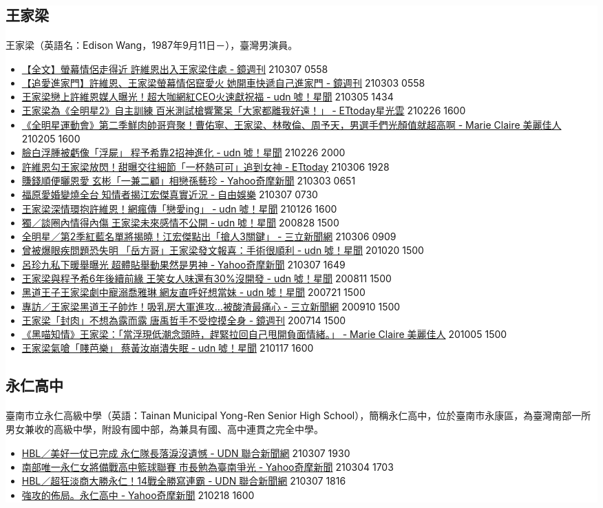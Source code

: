 ## 王家梁

王家梁（英語名：Edison Wang，1987年9月11日－），臺灣男演員。
- [【全文】螢幕情侶走得近 許維恩出入王家梁住處 - 鏡週刊](https://www.mirrormedia.mg/story/20210302ent019/ "【全文】螢幕情侶走得近 許維恩出入王家梁住處 - 鏡週刊") 210307 0558
- [【追愛進家門】許維恩、王家梁螢幕情侶竄愛火 她開車快遞自己進家門 - 鏡週刊](https://www.mirrormedia.mg/story/20210302ent020/ "【追愛進家門】許維恩、王家梁螢幕情侶竄愛火 她開車快遞自己進家門 - 鏡週刊") 210303 0558
- [王家梁戀上許維恩媒人曝光！超大咖網紅CEO火速獻祝福 - udn 噓！星聞](https://stars.udn.com/star/story/10091/5296846 "王家梁戀上許維恩媒人曝光！超大咖網紅CEO火速獻祝福 - udn 噓！星聞") 210305 1434
- [王家梁為《全明星2》自主訓練 百米測試槍響驚呆「大家都離我好遠！」 - ETtoday星光雲](https://star.ettoday.net/news/1926840 "王家梁為《全明星2》自主訓練 百米測試槍響驚呆「大家都離我好遠！」 - ETtoday星光雲") 210226 1600
- [《全明星運動會》第二季鮮肉帥哥齊聚！曹佑寧、王家梁、林敬倫、周予天，男選手們光顏值就超高啊 - Marie Claire 美麗佳人](https://www.marieclaire.com.tw/entertainment/tvshow/55264 "《全明星運動會》第二季鮮肉帥哥齊聚！曹佑寧、王家梁、林敬倫、周予天，男選手們光顏值就超高啊 - Marie Claire 美麗佳人") 210205 1600
- [臉白浮腫被虧像「浮屍」 程予希靠2招神進化 - udn 噓！星聞](https://stars.udn.com/star/story/10091/5280162 "臉白浮腫被虧像「浮屍」 程予希靠2招神進化 - udn 噓！星聞") 210226 2000
- [許維恩勾王家梁放閃！甜曝交往細節「一杯熱可可」追到女神 - ETtoday](https://star.ettoday.net/news/1932572?redirect=1 "許維恩勾王家梁放閃！甜曝交往細節「一杯熱可可」追到女神 - ETtoday") 210306 1928
- [賺錢順便曬恩愛 玄彬「一兼二顧」相戀孫藝珍 - Yahoo奇摩新聞](https://tw.news.yahoo.com/%E8%B3%BA%E9%8C%A2%E9%A0%86%E4%BE%BF%E6%9B%AC%E6%81%A9%E6%84%9B-%E7%8E%84%E5%BD%AC-%E5%85%BC%E4%BA%8C%E9%A1%A7-%E7%9B%B8%E6%88%80%E5%AD%AB%E8%97%9D%E7%8F%8D-215852981.html "賺錢順便曬恩愛 玄彬「一兼二顧」相戀孫藝珍 - Yahoo奇摩新聞") 210303 0651
- [福原愛婚變燒全台 知情者揭江宏傑真實近況 - 自由娛樂](https://ent.ltn.com.tw/news/breakingnews/3458715 "福原愛婚變燒全台 知情者揭江宏傑真實近況 - 自由娛樂") 210307 0730
- [王家梁深情環抱許維恩！網瘋傳「戀愛ing」 - udn 噓！星聞](https://stars.udn.com/star/story/10091/5205128 "王家梁深情環抱許維恩！網瘋傳「戀愛ing」 - udn 噓！星聞") 210126 1600
- [獨／談圈內情得內傷 王家梁未來感情不公開 - udn 噓！星聞](https://stars.udn.com/star/story/10091/4817949 "獨／談圈內情得內傷 王家梁未來感情不公開 - udn 噓！星聞") 200828 1500
- [全明星／第2季紅藍名單將揭曉！江宏傑點出「搶人3關鍵」 - 三立新聞網](https://www.setn.com/News.aspx?NewsID=906168 "全明星／第2季紅藍名單將揭曉！江宏傑點出「搶人3關鍵」 - 三立新聞網") 210306 0909
- [曾被爆眼疾問題恐失明 「岳方哥」王家梁發文報喜：手術很順利 - udn 噓！星聞](https://stars.udn.com/star/story/10089/4949932 "曾被爆眼疾問題恐失明 「岳方哥」王家梁發文報喜：手術很順利 - udn 噓！星聞") 201020 1500
- [呂珍九私下暖舉曝光 超體貼舉動果然是男神 - Yahoo奇摩新聞](https://tw.news.yahoo.com/%E5%91%82%E7%8F%8D%E4%B9%9D%E7%A7%81%E4%B8%8B%E6%9A%96%E8%88%89%E6%9B%9D%E5%85%89-%E8%B6%85%E9%AB%94%E8%B2%BC%E8%88%89%E5%8B%95%E6%9E%9C%E7%84%B6%E6%98%AF%E7%94%B7%E7%A5%9E-084954058.html "呂珍九私下暖舉曝光 超體貼舉動果然是男神 - Yahoo奇摩新聞") 210307 1649
- [王家梁與程予希6年後續前緣 王笑女人味還有30%沒開發 - udn 噓！星聞](https://stars.udn.com/star/story/10091/4774012 "王家梁與程予希6年後續前緣 王笑女人味還有30%沒開發 - udn 噓！星聞") 200811 1500
- [黑道王子王家梁劇中寵溺喬雅琳 網友直呼好想當妹 - udn 噓！星聞](https://stars.udn.com/star/story/10091/4719069 "黑道王子王家梁劇中寵溺喬雅琳 網友直呼好想當妹 - udn 噓！星聞") 200721 1500
- [專訪／王家梁黑道王子帥炸！吸乳房大軍進攻…被酸渣最痛心 - 三立新聞網](https://star.setn.com/news/811239 "專訪／王家梁黑道王子帥炸！吸乳房大軍進攻…被酸渣最痛心 - 三立新聞網") 200910 1500
- [王家梁「封肉」不想為露而露 唐禹哲手不受控摸全身 - 鏡週刊](https://www.mirrormedia.mg/story/20200714ent036/ "王家梁「封肉」不想為露而露 唐禹哲手不受控摸全身 - 鏡週刊") 200714 1500
- [《黑喵知情》王家梁：「當浮現低潮念頭時，趕緊拉回自己甩開負面情緒。」 - Marie Claire 美麗佳人](https://www.marieclaire.com.tw/entertainment/news/52790 "《黑喵知情》王家梁：「當浮現低潮念頭時，趕緊拉回自己甩開負面情緒。」 - Marie Claire 美麗佳人") 201005 1500
- [王家梁氣嗆「賤芭樂」 蔡黃汝崩潰失眠 - udn 噓！星聞](https://stars.udn.com/star/story/10091/5181955 "王家梁氣嗆「賤芭樂」 蔡黃汝崩潰失眠 - udn 噓！星聞") 210117 1600

## 永仁高中

臺南市立永仁高級中學（英語：Tainan Municipal Yong-Ren Senior High School），簡稱永仁高中，位於臺南市永康區，為臺灣南部一所男女兼收的高級中學，附設有國中部，為兼具有國、高中連貫之完全中學。
- [HBL／美好一仗已完成 永仁隊長落淚沒遺憾 - UDN 聯合新聞網](https://udn.com/news/story/8688/5301125 "HBL／美好一仗已完成 永仁隊長落淚沒遺憾 - UDN 聯合新聞網") 210307 1930
- [南部唯一永仁女將備戰高中籃球聯賽 市長勉為臺南爭光 - Yahoo奇摩新聞](https://tw.news.yahoo.com/%E5%8D%97%E9%83%A8%E5%94%AF-%E6%B0%B8%E4%BB%81%E5%A5%B3%E5%B0%87%E5%82%99%E6%88%B0%E9%AB%98%E4%B8%AD%E7%B1%83%E7%90%83%E8%81%AF%E8%B3%BD-%E5%B8%82%E9%95%B7%E5%8B%89%E7%82%BA%E8%87%BA%E5%8D%97%E7%88%AD%E5%85%89-090327152.html "南部唯一永仁女將備戰高中籃球聯賽 市長勉為臺南爭光 - Yahoo奇摩新聞") 210304 1703
- [HBL／超狂淡商大勝永仁！14戰全勝寫連霸 - UDN 聯合新聞網](https://udn.com/news/story/8688/5301075?from=udn-ch1_breaknews-1-0-news "HBL／超狂淡商大勝永仁！14戰全勝寫連霸 - UDN 聯合新聞網") 210307 1816
- [強攻的佈局。永仁高中 - Yahoo奇摩新聞](https://tw.news.yahoo.com/%E5%BC%B7%E6%94%BB%E7%9A%84%E4%BD%88%E5%B1%80-%E6%B0%B8%E4%BB%81%E9%AB%98%E4%B8%AD-225314994.html "強攻的佈局。永仁高中 - Yahoo奇摩新聞") 210218 1600
